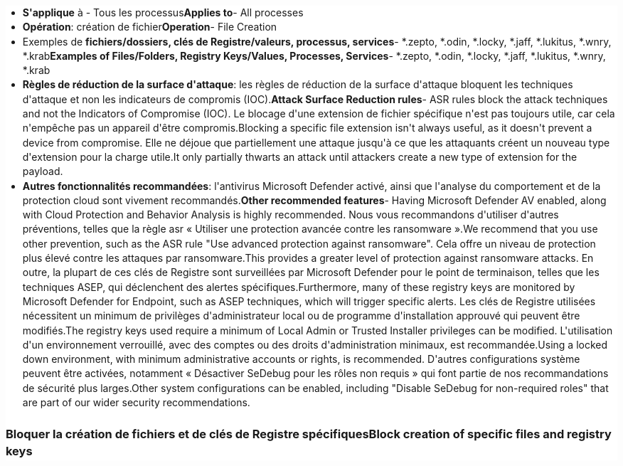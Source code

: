 - <span data-ttu-id="317d8-108">**S'applique** à - Tous les processus</span><span class="sxs-lookup"><span data-stu-id="317d8-108">**Applies to**- All processes</span></span>
- <span data-ttu-id="317d8-109">**Opération**: création de fichier</span><span class="sxs-lookup"><span data-stu-id="317d8-109">**Operation**- File Creation</span></span>
- <span data-ttu-id="317d8-110">Exemples de **fichiers/dossiers, clés de Registre/valeurs, processus, services**- \*.zepto, \*.odin, \*.locky, \*.jaff, \*.lukitus, \*.wnry, \*.krab</span><span class="sxs-lookup"><span data-stu-id="317d8-110">**Examples of Files/Folders, Registry Keys/Values, Processes, Services**- \*.zepto, \*.odin, \*.locky, \*.jaff, \*.lukitus, \*.wnry, \*.krab</span></span>
- <span data-ttu-id="317d8-111">**Règles de réduction de la surface d'attaque**: les règles de réduction de la surface d'attaque bloquent les techniques d'attaque et non les indicateurs de compromis (IOC).</span><span class="sxs-lookup"><span data-stu-id="317d8-111">**Attack Surface Reduction rules**- ASR rules block the attack techniques and not the Indicators of Compromise (IOC).</span></span> <span data-ttu-id="317d8-112">Le blocage d'une extension de fichier spécifique n'est pas toujours utile, car cela n'empêche pas un appareil d'être compromis.</span><span class="sxs-lookup"><span data-stu-id="317d8-112">Blocking a specific file extension isn't always useful, as it doesn't prevent a device from compromise.</span></span> <span data-ttu-id="317d8-113">Elle ne déjoue que partiellement une attaque jusqu'à ce que les attaquants créent un nouveau type d'extension pour la charge utile.</span><span class="sxs-lookup"><span data-stu-id="317d8-113">It only partially thwarts an attack until attackers create a new type of extension for the payload.</span></span>
- <span data-ttu-id="317d8-114">**Autres fonctionnalités recommandées**: l'antivirus Microsoft Defender activé, ainsi que l'analyse du comportement et de la protection cloud sont vivement recommandés.</span><span class="sxs-lookup"><span data-stu-id="317d8-114">**Other recommended features**- Having Microsoft Defender AV enabled, along with Cloud Protection and Behavior Analysis is highly recommended.</span></span> <span data-ttu-id="317d8-115">Nous vous recommandons d'utiliser d'autres préventions, telles que la règle asr « Utiliser une protection avancée contre les ransomware ».</span><span class="sxs-lookup"><span data-stu-id="317d8-115">We recommend that you use other prevention, such as the ASR rule "Use advanced protection against ransomware".</span></span> <span data-ttu-id="317d8-116">Cela offre un niveau de protection plus élevé contre les attaques par ransomware.</span><span class="sxs-lookup"><span data-stu-id="317d8-116">This provides a greater level of protection against ransomware attacks.</span></span> <span data-ttu-id="317d8-117">En outre, la plupart de ces clés de Registre sont surveillées par Microsoft Defender pour le point de terminaison, telles que les techniques ASEP, qui déclenchent des alertes spécifiques.</span><span class="sxs-lookup"><span data-stu-id="317d8-117">Furthermore, many of these registry keys are monitored by Microsoft Defender for Endpoint, such as ASEP techniques, which will trigger specific alerts.</span></span> <span data-ttu-id="317d8-118">Les clés de Registre utilisées nécessitent un minimum de privilèges d'administrateur local ou de programme d'installation approuvé qui peuvent être modifiés.</span><span class="sxs-lookup"><span data-stu-id="317d8-118">The registry keys used require a minimum of Local Admin or Trusted Installer privileges can be modified.</span></span> <span data-ttu-id="317d8-119">L'utilisation d'un environnement verrouillé, avec des comptes ou des droits d'administration minimaux, est recommandée.</span><span class="sxs-lookup"><span data-stu-id="317d8-119">Using a locked down environment, with minimum administrative accounts or rights, is recommended.</span></span> <span data-ttu-id="317d8-120">D'autres configurations système peuvent être activées, notamment « Désactiver SeDebug pour les rôles non requis » qui font partie de nos recommandations de sécurité plus larges.</span><span class="sxs-lookup"><span data-stu-id="317d8-120">Other system configurations can be enabled, including "Disable SeDebug for non-required roles" that are part of our wider security recommendations.</span></span>

### <a name="block-creation-of-specific-files-and-registry-keys"></a><span data-ttu-id="317d8-121">Bloquer la création de fichiers et de clés de Registre spécifiques</span><span class="sxs-lookup"><span data-stu-id="317d8-121">Block creation of specific files and registry keys</span></span>
